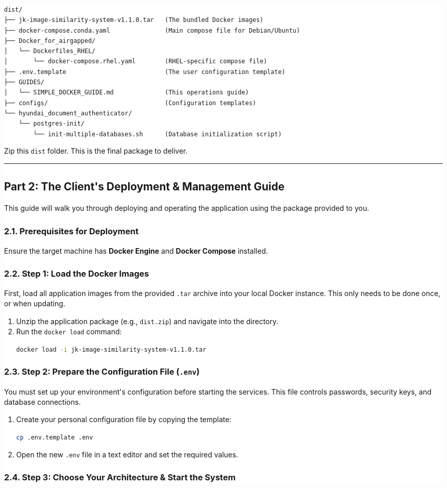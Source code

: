 ```
dist/
├── jk-image-similarity-system-v1.1.0.tar   (The bundled Docker images)
├── docker-compose.conda.yaml               (Main compose file for Debian/Ubuntu)
├── Docker_for_airgapped/
│   └── Dockerfiles_RHEL/
│       └── docker-compose.rhel.yaml        (RHEL-specific compose file)
├── .env.template                           (The user configuration template)
├── GUIDES/
│   └── SIMPLE_DOCKER_GUIDE.md              (This operations guide)
├── configs/                                (Configuration templates)
└── hyundai_document_authenticator/
    └── postgres-init/
        └── init-multiple-databases.sh      (Database initialization script)
```
Zip this `dist` folder. This is the final package to deliver.

---

## Part 2: The Client's Deployment & Management Guide

This guide will walk you through deploying and operating the application using the package provided to you.

### 2.1. Prerequisites for Deployment

Ensure the target machine has **Docker Engine** and **Docker Compose** installed.

### 2.2. Step 1: Load the Docker Images

First, load all application images from the provided `.tar` archive into your local Docker instance. This only needs to be done once, or when updating.

1.  Unzip the application package (e.g., `dist.zip`) and navigate into the directory.
2.  Run the `docker load` command:
    ```bash
    docker load -i jk-image-similarity-system-v1.1.0.tar
    ```

### 2.3. Step 2: Prepare the Configuration File (`.env`)

You must set up your environment's configuration before starting the services. This file controls passwords, security keys, and database connections.

1.  Create your personal configuration file by copying the template:
    ```bash
    cp .env.template .env
    ```
2.  Open the new `.env` file in a text editor and set the required values.

### 2.4. Step 3: Choose Your Architecture & Start the System
